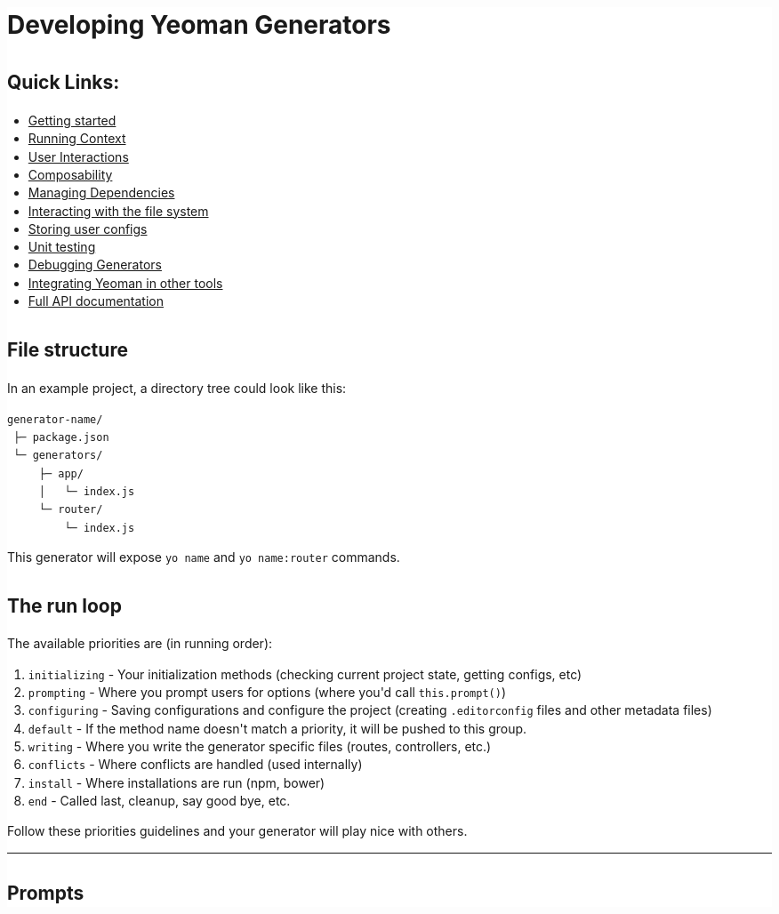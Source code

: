 # Developing Yeoman Generators

## Quick Links:

- [Getting started](http://yeoman.io/authoring/index.html)
- [Running Context](http://yeoman.io/authoring/running-context.html)
- [User Interactions](http://yeoman.io/authoring/user-interactions.html)
- [Composability](http://yeoman.io/authoring/composability.html)
- [Managing Dependencies](http://yeoman.io/authoring/dependencies.html)
- [Interacting with the file system](http://yeoman.io/authoring/file-system.html)
- [Storing user configs](http://yeoman.io/authoring/storage.html)
- [Unit testing](http://yeoman.io/authoring/testing.html)
- [Debugging Generators](http://yeoman.io/authoring/debugging.html)
- [Integrating Yeoman in other tools](http://yeoman.io/authoring/integrating-yeoman.html)
- [Full API documentation](http://yeoman.io/generator/)

## File structure

In an example project, a directory tree could look like this:

```text
generator-name/
 ├─ package.json
 └─ generators/
     ├─ app/
     │   └─ index.js
     └─ router/
         └─ index.js
```

This generator will expose `yo name` and `yo name:router` commands.

## The run loop

The available priorities are (in running order):

1. `initializing` - Your initialization methods (checking current project state, getting configs, etc)
2. `prompting` - Where you prompt users for options (where you'd call `this.prompt()`)
3. `configuring` - Saving configurations and configure the project (creating `.editorconfig` files and other metadata files)
4. `default` - If the method name doesn't match a priority, it will be pushed to this group.
5. `writing` - Where you write the generator specific files (routes, controllers, etc.)
6. `conflicts` - Where conflicts are handled (used internally)
7. `install` - Where installations are run (npm, bower)
8. `end` - Called last, cleanup, say good bye, etc.

Follow these priorities guidelines and your generator will play nice with others.

---

## Prompts
